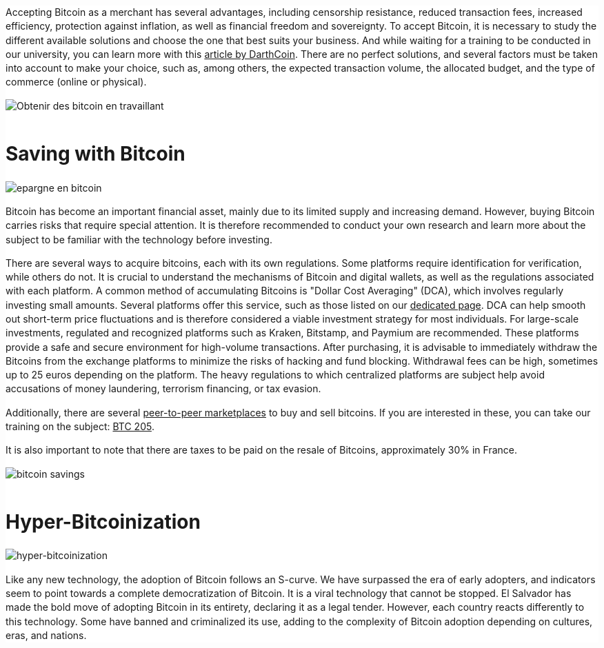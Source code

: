 Accepting Bitcoin as a merchant has several advantages, including censorship resistance, reduced transaction fees, increased efficiency, protection against inflation, as well as financial freedom and sovereignty. To accept Bitcoin, it is necessary to study the different available solutions and choose the one that best suits your business. And while waiting for a training to be conducted in our university, you can learn more with this [article by DarthCoin](https://asi0.substack.com/p/premiers-pas-pour-accepter-bitcoin). There are no perfect solutions, and several factors must be taken into account to make your choice, such as, among others, the expected transaction volume, the allocated budget, and the type of commerce (online or physical).

![Obtenir des bitcoin en travaillant](assets/posters/fr/17_travailler_pour_des_bitcoin_crop.png)

# Saving with Bitcoin

![epargne en bitcoin](https://youtu.be/Ir5zzYc95IQ)

Bitcoin has become an important financial asset, mainly due to its limited supply and increasing demand. However, buying Bitcoin carries risks that require special attention. It is therefore recommended to conduct your own research and learn more about the subject to be familiar with the technology before investing.

There are several ways to acquire bitcoins, each with its own regulations. Some platforms require identification for verification, while others do not. It is crucial to understand the mechanisms of Bitcoin and digital wallets, as well as the regulations associated with each platform.
A common method of accumulating Bitcoins is "Dollar Cost Averaging" (DCA), which involves regularly investing small amounts. Several platforms offer this service, such as those listed on our [dedicated page](https://sovereignuniversity.org/tutorials/exchange). DCA can help smooth out short-term price fluctuations and is therefore considered a viable investment strategy for most individuals. For large-scale investments, regulated and recognized platforms such as Kraken, Bitstamp, and Paymium are recommended. These platforms provide a safe and secure environment for high-volume transactions. After purchasing, it is advisable to immediately withdraw the Bitcoins from the exchange platforms to minimize the risks of hacking and fund blocking. Withdrawal fees can be high, sometimes up to 25 euros depending on the platform. The heavy regulations to which centralized platforms are subject help avoid accusations of money laundering, terrorism financing, or tax evasion.

Additionally, there are several [peer-to-peer marketplaces](https://sovereignuniversity.org/tutorials/exchange) to buy and sell bitcoins. If you are interested in these, you can take our training on the subject: [BTC 205](https://sovereignuniversity.org/course/btc205/en).

It is also important to note that there are taxes to be paid on the resale of Bitcoins, approximately 30% in France.

![bitcoin savings](assets/posters/en/16_bitcoin_savings_crop.png)

# Hyper-Bitcoinization

![hyper-bitcoinization](https://youtu.be/lLxndxrzXR0)

Like any new technology, the adoption of Bitcoin follows an S-curve. We have surpassed the era of early adopters, and indicators seem to point towards a complete democratization of Bitcoin. It is a viral technology that cannot be stopped. El Salvador has made the bold move of adopting Bitcoin in its entirety, declaring it as a legal tender. However, each country reacts differently to this technology. Some have banned and criminalized its use, adding to the complexity of Bitcoin adoption depending on cultures, eras, and nations.
